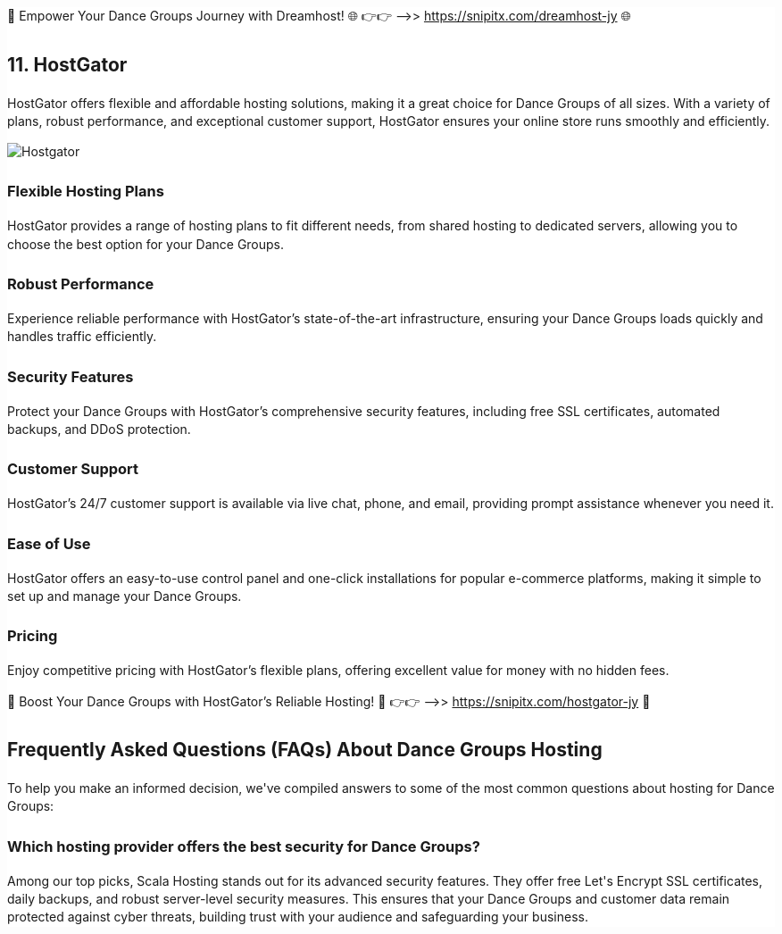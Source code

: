 🚀 Empower Your Dance Groups Journey with Dreamhost! 🌐
👉👉 -->> https://snipitx.com/dreamhost-jy 🌐

## 11. HostGator

HostGator offers flexible and affordable hosting solutions, making it a great choice for Dance Groups of all sizes. With a variety of plans, robust performance, and exceptional customer support, HostGator ensures your online store runs smoothly and efficiently.

![Hostgator](https://i.imgur.com/SNC0dSu.jpeg "Hostgator Hosting")

### Flexible Hosting Plans
HostGator provides a range of hosting plans to fit different needs, from shared hosting to dedicated servers, allowing you to choose the best option for your Dance Groups.

### Robust Performance
Experience reliable performance with HostGator’s state-of-the-art infrastructure, ensuring your Dance Groups loads quickly and handles traffic efficiently.

### Security Features
Protect your Dance Groups with HostGator’s comprehensive security features, including free SSL certificates, automated backups, and DDoS protection.

### Customer Support
HostGator’s 24/7 customer support is available via live chat, phone, and email, providing prompt assistance whenever you need it.

### Ease of Use
HostGator offers an easy-to-use control panel and one-click installations for popular e-commerce platforms, making it simple to set up and manage your Dance Groups.

### Pricing
Enjoy competitive pricing with HostGator’s flexible plans, offering excellent value for money with no hidden fees.

🌟 Boost Your Dance Groups with HostGator’s Reliable Hosting! 🚀
👉👉 -->> https://snipitx.com/hostgator-jy 🚀

## Frequently Asked Questions (FAQs) About Dance Groups Hosting

To help you make an informed decision, we've compiled answers to some of the most common questions about hosting for Dance Groups:

### Which hosting provider offers the best security for Dance Groups? 
Among our top picks, Scala Hosting stands out for its advanced security features. They offer free Let's Encrypt SSL certificates, daily backups, and robust server-level security measures. This ensures that your Dance Groups and customer data remain protected against cyber threats, building trust with your audience and safeguarding your business.
